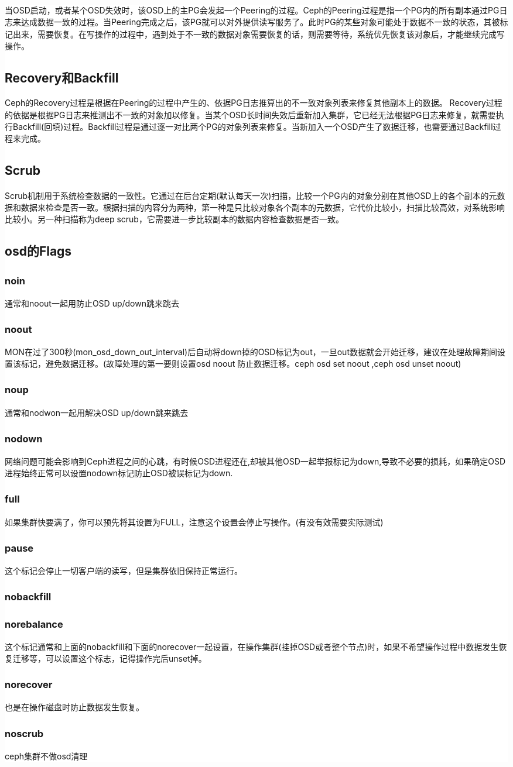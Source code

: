 当OSD启动，或者某个OSD失效时，该OSD上的主PG会发起一个Peering的过程。Ceph的Peering过程是指一个PG内的所有副本通过PG日志来达成数据一致的过程。当Peering完成之后，该PG就可以对外提供读写服务了。此时PG的某些对象可能处于数据不一致的状态，其被标记出来，需要恢复。在写操作的过程中，遇到处于不一致的数据对象需要恢复的话，则需要等待，系统优先恢复该对象后，才能继续完成写操作。

## Recovery和Backfill

Ceph的Recovery过程是根据在Peering的过程中产生的、依据PG日志推算出的不一致对象列表来修复其他副本上的数据。
Recovery过程的依据是根据PG日志来推测出不一致的对象加以修复。当某个OSD长时间失效后重新加入集群，它已经无法根据PG日志来修复，就需要执行Backfill(回填)过程。Backfill过程是通过逐一对比两个PG的对象列表来修复。当新加入一个OSD产生了数据迁移，也需要通过Backfill过程来完成。

## Scrub

Scrub机制用于系统检查数据的一致性。它通过在后台定期(默认每天一次)扫描，比较一个PG内的对象分别在其他OSD上的各个副本的元数据和数据来检查是否一致。根据扫描的内容分为两种，第一种是只比较对象各个副本的元数据，它代价比较小，扫描比较高效，对系统影响比较小。另一种扫描称为deep scrub，它需要进一步比较副本的数据内容检查数据是否一致。

## osd的Flags

### noin
通常和noout一起用防止OSD up/down跳来跳去    

### noout  
MON在过了300秒(mon_osd_down_out_interval)后自动将down掉的OSD标记为out，一旦out数据就会开始迁移，建议在处理故障期间设置该标记，避免数据迁移。(故障处理的第一要则设置osd noout 防止数据迁移。ceph osd set noout ,ceph osd unset noout)

### noup
通常和nodwon一起用解决OSD up/down跳来跳去

### nodown
网络问题可能会影响到Ceph进程之间的心跳，有时候OSD进程还在,却被其他OSD一起举报标记为down,导致不必要的损耗，如果确定OSD进程始终正常可以设置nodown标记防止OSD被误标记为down.

### full
如果集群快要满了，你可以预先将其设置为FULL，注意这个设置会停止写操作。(有没有效需要实际测试)

### pause
这个标记会停止一切客户端的读写，但是集群依旧保持正常运行。

### nobackfill

### norebalance
这个标记通常和上面的nobackfill和下面的norecover一起设置，在操作集群(挂掉OSD或者整个节点)时，如果不希望操作过程中数据发生恢复迁移等，可以设置这个标志，记得操作完后unset掉。

### norecover
也是在操作磁盘时防止数据发生恢复。

### noscrub
ceph集群不做osd清理
